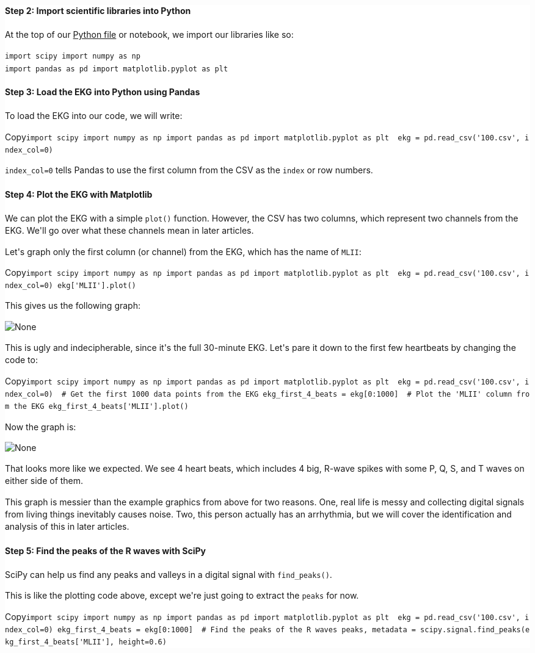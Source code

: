 #### Step 2: Import scientific libraries into Python

At the top of our [Python file](https://medium.com/@protobioengineering/how-to-make-a-standalone-python-script-44aa9b83ee26) or notebook, we import our libraries like so:

```
import scipy import numpy as np
import pandas as pd import matplotlib.pyplot as plt
```

#### Step 3: Load the EKG into Python using Pandas

To load the EKG into our code, we will write:

Copy`import scipy import numpy as np import pandas as pd import matplotlib.pyplot as plt  ekg = pd.read_csv('100.csv', index_col=0)`

`index_col=0` tells Pandas to use the first column from the CSV as the `index` or row numbers.

#### Step 4: Plot the EKG with Matplotlib

We can plot the EKG with a simple `plot()` function. However, the CSV has two columns, which represent two channels from the EKG. We'll go over what these channels mean in later articles.

Let's graph only the first column (or channel) from the EKG, which has the name of `MLII`:

Copy`import scipy import numpy as np import pandas as pd import matplotlib.pyplot as plt  ekg = pd.read_csv('100.csv', index_col=0) ekg['MLII'].plot()`

This gives us the following graph:

![None](https://miro.medium.com/v2/resize:fit:700/1*1w7WaulG7BX13fenICeQUg.png)

This is ugly and indecipherable, since it's the full 30-minute EKG. Let's pare it down to the first few heartbeats by changing the code to:

Copy`import scipy import numpy as np import pandas as pd import matplotlib.pyplot as plt  ekg = pd.read_csv('100.csv', index_col=0)  # Get the first 1000 data points from the EKG ekg_first_4_beats = ekg[0:1000]  # Plot the 'MLII' column from the EKG ekg_first_4_beats['MLII'].plot()`

Now the graph is:

![None](https://miro.medium.com/v2/resize:fit:700/1*J6_zUaf7sE9oydpkZrg3rA.png)

That looks more like we expected. We see 4 heart beats, which includes 4 big, R-wave spikes with some P, Q, S, and T waves on either side of them.

This graph is messier than the example graphics from above for two reasons. One, real life is messy and collecting digital signals from living things inevitably causes noise. Two, this person actually has an arrhythmia, but we will cover the identification and analysis of this in later articles.

#### Step 5: Find the peaks of the R waves with SciPy

SciPy can help us find any peaks and valleys in a digital signal with `find_peaks()`.

This is like the plotting code above, except we're just going to extract the `peaks` for now.

Copy`import scipy import numpy as np import pandas as pd import matplotlib.pyplot as plt  ekg = pd.read_csv('100.csv', index_col=0) ekg_first_4_beats = ekg[0:1000]  # Find the peaks of the R waves peaks, metadata = scipy.signal.find_peaks(ekg_first_4_beats['MLII'], height=0.6)`

